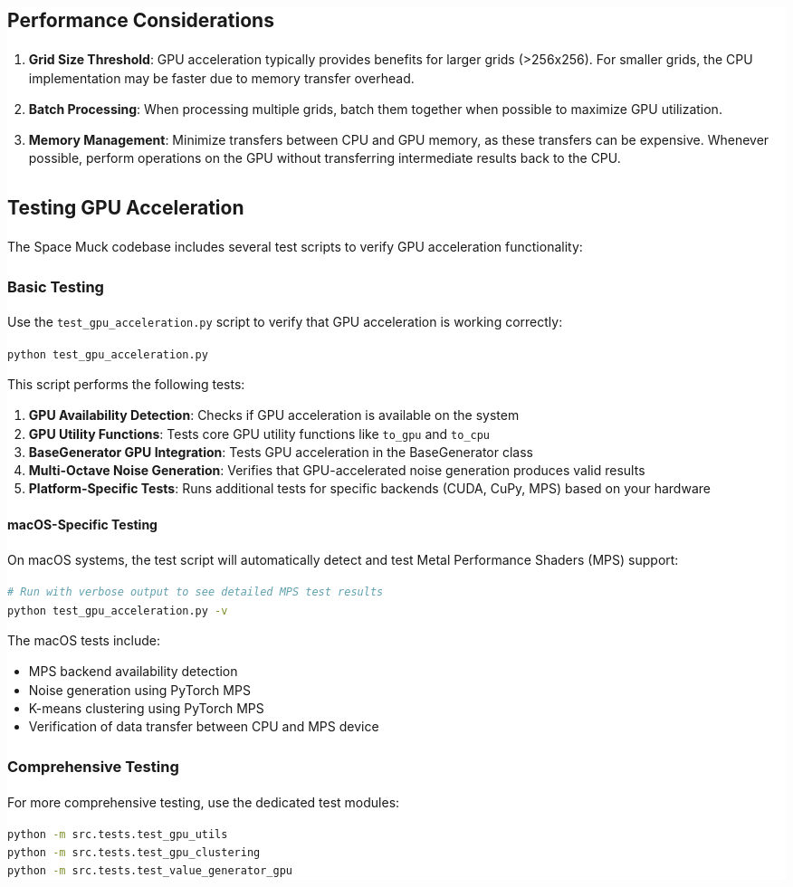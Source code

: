 ## Performance Considerations

1. **Grid Size Threshold**: GPU acceleration typically provides benefits for larger grids (>256x256). For smaller grids, the CPU implementation may be faster due to memory transfer overhead.

2. **Batch Processing**: When processing multiple grids, batch them together when possible to maximize GPU utilization.

3. **Memory Management**: Minimize transfers between CPU and GPU memory, as these transfers can be expensive. Whenever possible, perform operations on the GPU without transferring intermediate results back to the CPU.

## Testing GPU Acceleration

The Space Muck codebase includes several test scripts to verify GPU acceleration functionality:

### Basic Testing

Use the `test_gpu_acceleration.py` script to verify that GPU acceleration is working correctly:

```bash
python test_gpu_acceleration.py
```

This script performs the following tests:

1. **GPU Availability Detection**: Checks if GPU acceleration is available on the system
2. **GPU Utility Functions**: Tests core GPU utility functions like `to_gpu` and `to_cpu`
3. **BaseGenerator GPU Integration**: Tests GPU acceleration in the BaseGenerator class
4. **Multi-Octave Noise Generation**: Verifies that GPU-accelerated noise generation produces valid results
5. **Platform-Specific Tests**: Runs additional tests for specific backends (CUDA, CuPy, MPS) based on your hardware

#### macOS-Specific Testing

On macOS systems, the test script will automatically detect and test Metal Performance Shaders (MPS) support:

```bash
# Run with verbose output to see detailed MPS test results
python test_gpu_acceleration.py -v
```

The macOS tests include:
- MPS backend availability detection
- Noise generation using PyTorch MPS
- K-means clustering using PyTorch MPS
- Verification of data transfer between CPU and MPS device

### Comprehensive Testing

For more comprehensive testing, use the dedicated test modules:

```bash
python -m src.tests.test_gpu_utils
python -m src.tests.test_gpu_clustering
python -m src.tests.test_value_generator_gpu
```

